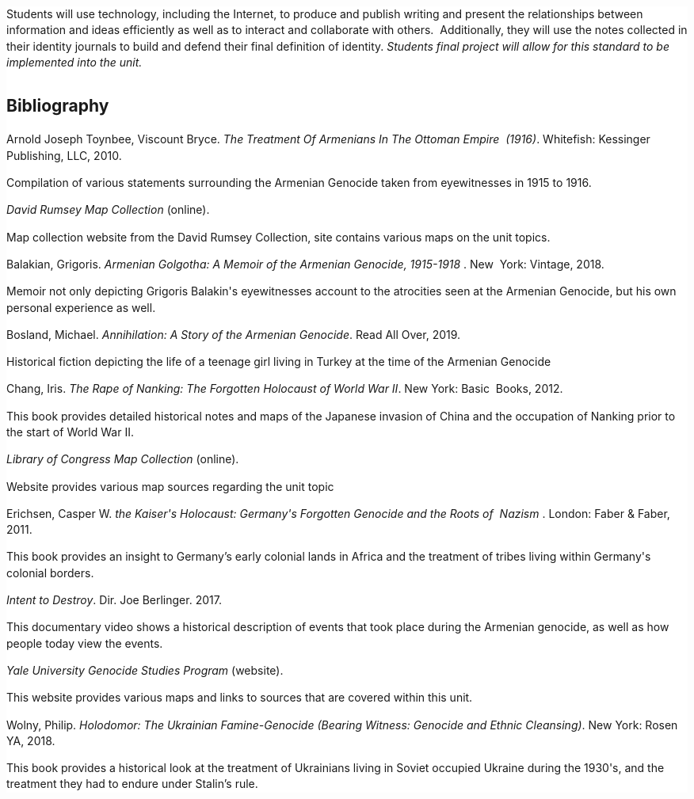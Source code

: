<p>Students will use technology, including the Internet, to produce and publish writing and present the relationships between information and ideas efficiently as well as to interact and collaborate with others.&nbsp; Additionally, they will use the notes collected in their identity journals to build and defend their final definition of identity.&nbsp;<em>Students final project will allow for this standard to be implemented into the unit.</em></p>
<h2><strong>Bibliography &nbsp;</strong></h2>
<p>Arnold Joseph Toynbee, Viscount Bryce. <em>The Treatment Of Armenians In The Ottoman Empire&nbsp; (1916)</em>. Whitefish: Kessinger Publishing, LLC, 2010.</p>
<p>Compilation of various statements surrounding the Armenian Genocide taken from eyewitnesses in 1915 to 1916.</p>
<p><em>David Rumsey Map Collection</em> (online).</p>
<p>Map collection website from the David Rumsey Collection, site contains various maps on the unit topics.</p>
<p>Balakian, Grigoris. <em>Armenian Golgotha: A Memoir of the Armenian Genocide, 1915-1918 </em>. New&nbsp; York: Vintage, 2018.</p>
<p>Memoir not only depicting Grigoris Balakin's eyewitnesses account to the atrocities seen at the Armenian Genocide, but his own personal experience as well. &nbsp;</p>
<p>Bosland, Michael. <em>Annihilation: A Story of the Armenian Genocide</em>. Read All Over, 2019.</p>
<p>Historical fiction depicting the life of a teenage girl living in Turkey at the time of the Armenian Genocide</p>
<p>Chang, Iris. <em>The Rape of Nanking: The Forgotten Holocaust of World War II</em>. New York: Basic&nbsp; Books, 2012.</p>
<p>This book provides detailed historical notes and maps of the Japanese invasion of China and the occupation of Nanking prior to the start of World War II.</p>
<p><em>Library of Congress Map Collection</em> (online).</p>
<p>Website provides various map sources regarding the unit topic</p>
<p>Erichsen, Casper W. <em>the Kaiser's Holocaust: Germany's Forgotten Genocide and the Roots of&nbsp; Nazism </em>. London: Faber &amp; Faber, 2011.</p>
<p>This book provides an insight to Germany&rsquo;s early colonial lands in Africa and the treatment of tribes living within Germany's colonial borders.</p>
<p><em>Intent to Destroy</em>. Dir. Joe Berlinger. 2017.</p>
<p>This documentary video shows a historical description of events that took place during the Armenian genocide, as well as how people today view the events.</p>
<p><em>Yale University Genocide Studies Program</em> (website).</p>
<p>This website provides various maps and links to sources that are covered within this unit.</p>
<p>Wolny, Philip. <em>Holodomor: The Ukrainian Famine-Genocide (Bearing Witness: Genocide and Ethnic Cleansing)</em>. New York: Rosen YA, 2018.</p>
<p>This book provides a historical look at the treatment of Ukrainians living in Soviet occupied Ukraine during the 1930's, and the treatment they had to endure under Stalin&rsquo;s rule.</p>
</main>
